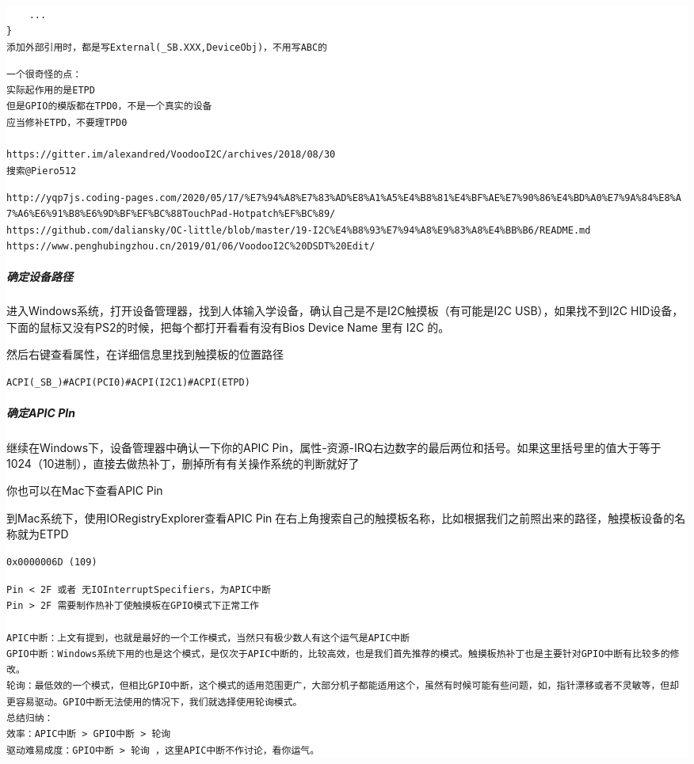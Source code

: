```
    ...
}
添加外部引用时，都是写External(_SB.XXX,DeviceObj)，不用写ABC的

```

```
一个很奇怪的点：
实际起作用的是ETPD
但是GPIO的模版都在TPD0，不是一个真实的设备
应当修补ETPD，不要理TPD0

https://gitter.im/alexandred/VoodooI2C/archives/2018/08/30
搜索@Piero512
```

```
http://yqp7js.coding-pages.com/2020/05/17/%E7%94%A8%E7%83%AD%E8%A1%A5%E4%B8%81%E4%BF%AE%E7%90%86%E4%BD%A0%E7%9A%84%E8%A7%A6%E6%91%B8%E6%9D%BF%EF%BC%88TouchPad-Hotpatch%EF%BC%89/
https://github.com/daliansky/OC-little/blob/master/19-I2C%E4%B8%93%E7%94%A8%E9%83%A8%E4%BB%B6/README.md
https://www.penghubingzhou.cn/2019/01/06/VoodooI2C%20DSDT%20Edit/
```

##### 确定设备路径

进入Windows系统，打开设备管理器，找到人体输入学设备，确认自己是不是I2C触摸板（有可能是I2C USB），如果找不到I2C HID设备，下面的鼠标又没有PS2的时候，把每个都打开看看有没有Bios Device Name 里有 I2C 的。

然后右键查看属性，在详细信息里找到触摸板的位置路径

```
ACPI(_SB_)#ACPI(PCI0)#ACPI(I2C1)#ACPI(ETPD)
```

##### 确定APIC PIn

继续在Windows下，设备管理器中确认一下你的APIC Pin，属性-资源-IRQ右边数字的最后两位和括号。如果这里括号里的值大于等于 1024（10进制），直接去做热补丁，删掉所有有关操作系统的判断就好了


你也可以在Mac下查看APIC Pin

到Mac系统下，使用IORegistryExplorer查看APIC Pin
在右上角搜索自己的触摸板名称，比如根据我们之前照出来的路径，触摸板设备的名称就为ETPD


```
0x0000006D (109)
```

```
Pin < 2F 或者 无IOInterruptSpecifiers，为APIC中断
Pin > 2F 需要制作热补丁使触摸板在GPIO模式下正常工作

APIC中断：上文有提到，也就是最好的一个工作模式，当然只有极少数人有这个运气是APIC中断
GPIO中断：Windows系统下用的也是这个模式，是仅次于APIC中断的，比较高效，也是我们首先推荐的模式。触摸板热补丁也是主要针对GPIO中断有比较多的修改。
轮询：最低效的一个模式，但相比GPIO中断，这个模式的适用范围更广，大部分机子都能适用这个，虽然有时候可能有些问题，如，指针漂移或者不灵敏等，但却更容易驱动。GPIO中断无法使用的情况下，我们就选择使用轮询模式。
总结归纳：
效率：APIC中断 > GPIO中断 > 轮询
驱动难易成度：GPIO中断 > 轮询 ，这里APIC中断不作讨论，看你运气。
```
